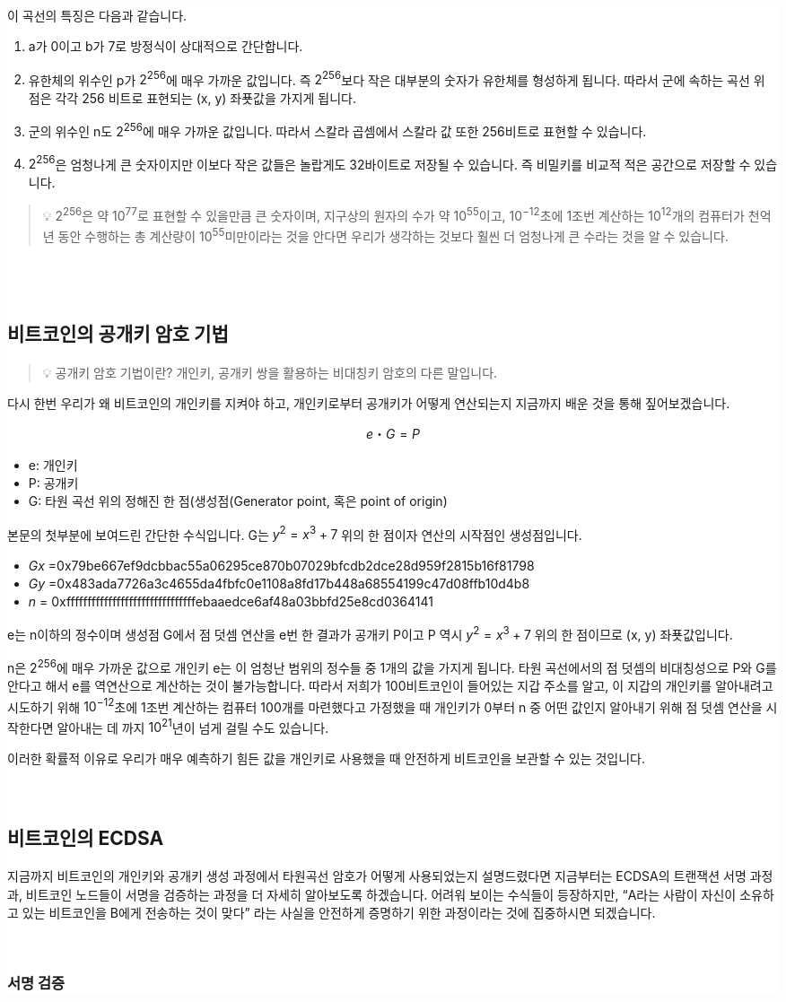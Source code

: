 이 곡선의 특징은 다음과 같습니다.

1. a가 0이고 b가 7로 방정식이 상대적으로 간단합니다.

2. 유한체의 위수인 p가 $2^{256}$에 매우 가까운 값입니다. 즉 $2^{256}$보다 작은 대부분의 숫자가 유한체를 형성하게 됩니다. 따라서 군에 속하는 곡선 위 점은 각각 256 비트로 표현되는 (x, y) 좌푯값을 가지게 됩니다.

3. 군의 위수인 n도 $2^{256}$에 매우 가까운 값입니다. 따라서 스칼라 곱셈에서 스칼라 값 또한 256비트로 표현할 수 있습니다.

4. $2^{256}$은 엄청나게 큰 숫자이지만 이보다 작은 값들은 놀랍게도 32바이트로 저장될 수 있습니다. 즉 비밀키를 비교적 적은 공간으로 저장할 수 있습니다.

> 💡 $2^{256}$은 약 $10^{77}$로 표현할 수 있을만큼 큰 숫자이며, 지구상의 원자의 수가 약 $10^{55}$이고, $10^{-12}$초에 1조번 계산하는 $10^{12}$개의 컴퓨터가 천억 년 동안 수행하는 총 계산량이 $10^{55}$미만이라는 것을 안다면 우리가 생각하는 것보다 훨씬 더 엄청나게 큰 수라는 것을 알 수 있습니다.
  
  <br/>
    
  <br/>
  
## 비트코인의 공개키 암호 기법

> 💡 공개키 암호 기법이란? 개인키, 공개키 쌍을 활용하는 비대칭키 암호의 다른 말입니다.

다시 한번 우리가 왜 비트코인의 개인키를 지켜야 하고, 개인키로부터 공개키가 어떻게 연산되는지 지금까지 배운 것을 통해 짚어보겠습니다.

$$
e・G = P
$$

- e: 개인키
- P: 공개키
- G: 타원 곡선 위의 정해진 한 점(생성점(Generator point, 혹은 point of origin)

본문의 첫부분에 보여드린 간단한 수식입니다. G는 $y^2 = x^3 + 7$ 위의 한 점이자 연산의 시작점인 생성점입니다.

- *Gx* =0x79be667ef9dcbbac55a06295ce870b07029bfcdb2dce28d959f2815b16f81798
- *Gy* =0x483ada7726a3c4655da4fbfc0e1108a8fd17b448a68554199c47d08ffb10d4b8
- *n* = 0xfffffffffffffffffffffffffffffffebaaedce6af48a03bbfd25e8cd0364141

e는 n이하의 정수이며 생성점 G에서 점 덧셈 연산을 e번 한 결과가 공개키 P이고 P 역시 $y^2 = x^3 + 7$ 위의 한 점이므로 (x, y) 좌푯값입니다.

n은 $2^{256}$에 매우 가까운 값으로 개인키 e는 이 엄청난 범위의 정수들 중 1개의 값을 가지게 됩니다. 타원 곡선에서의 점 덧셈의 비대칭성으로 P와 G를 안다고 해서 e를 역연산으로 계산하는 것이 불가능합니다. 따라서 저희가 100비트코인이 들어있는 지갑 주소를 알고, 이 지갑의 개인키를 알아내려고 시도하기 위해 $10^{-12}$초에 1조번 계산하는 컴퓨터 100개를 마련했다고 가정했을 때 개인키가 0부터 n 중 어떤 값인지 알아내기 위해 점 덧셈 연산을 시작한다면 알아내는 데 까지 $10^{21}$년이 넘게 걸릴 수도 있습니다.

이러한 확률적 이유로 우리가 매우 예측하기 힘든 값을 개인키로 사용했을 때 안전하게 비트코인을 보관할 수 있는 것입니다.
  
  <br/>
  
## 비트코인의 ECDSA

지금까지 비트코인의 개인키와 공개키 생성 과정에서 타원곡선 암호가 어떻게 사용되었는지 설명드렸다면 지금부터는 ECDSA의 트랜잭션 서명 과정과, 비트코인 노드들이 서명을 검증하는 과정을 더 자세히 알아보도록 하겠습니다. 어려워 보이는 수식들이 등장하지만, “A라는 사람이 자신이 소유하고 있는 비트코인을 B에게 전송하는 것이 맞다” 라는 사실을 안전하게 증명하기 위한 과정이라는 것에 집중하시면 되겠습니다.
  
  <br/>
  
### 서명 검증
